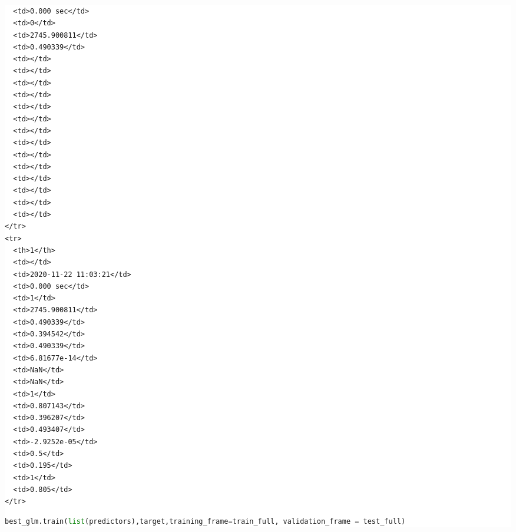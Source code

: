       <td>0.000 sec</td>
      <td>0</td>
      <td>2745.900811</td>
      <td>0.490339</td>
      <td></td>
      <td></td>
      <td></td>
      <td></td>
      <td></td>
      <td></td>
      <td></td>
      <td></td>
      <td></td>
      <td></td>
      <td></td>
      <td></td>
      <td></td>
      <td></td>
    </tr>
    <tr>
      <th>1</th>
      <td></td>
      <td>2020-11-22 11:03:21</td>
      <td>0.000 sec</td>
      <td>1</td>
      <td>2745.900811</td>
      <td>0.490339</td>
      <td>0.394542</td>
      <td>0.490339</td>
      <td>6.81677e-14</td>
      <td>NaN</td>
      <td>NaN</td>
      <td>1</td>
      <td>0.807143</td>
      <td>0.396207</td>
      <td>0.493407</td>
      <td>-2.9252e-05</td>
      <td>0.5</td>
      <td>0.195</td>
      <td>1</td>
      <td>0.805</td>
    </tr>
  </tbody>
</table>
</div>


    
    


```python
best_glm.train(list(predictors),target,training_frame=train_full, validation_frame = test_full)
```
